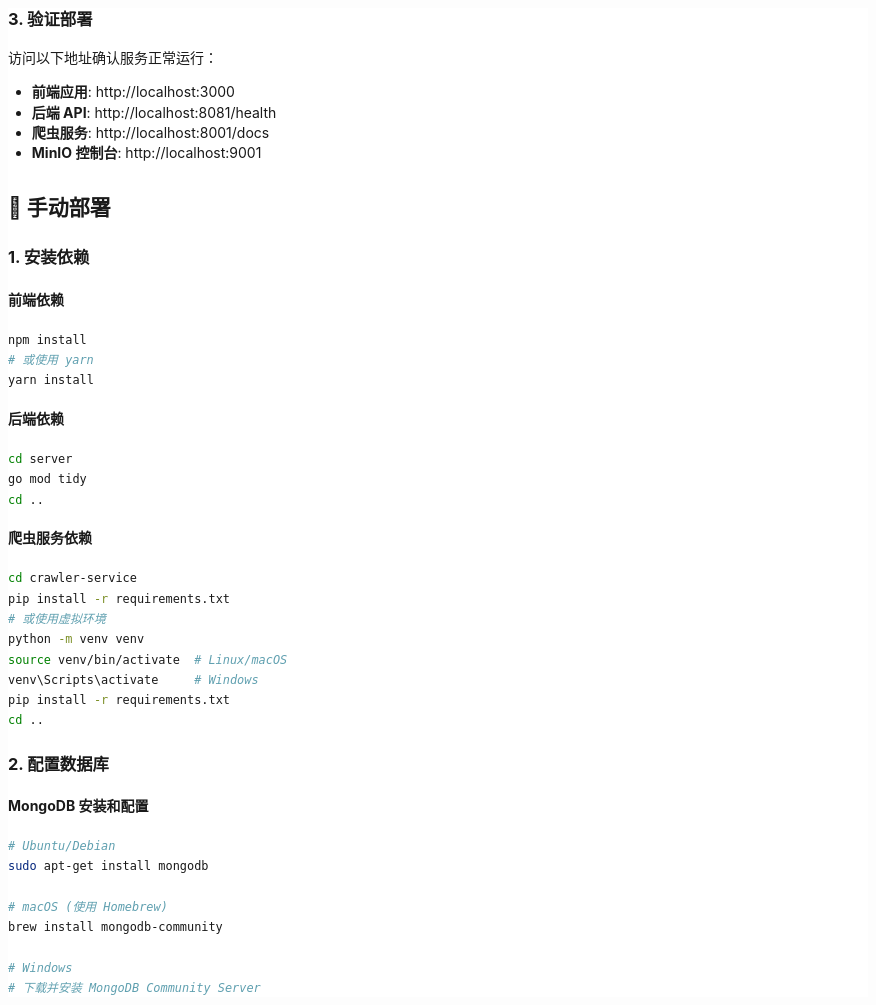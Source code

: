 ### 3. 验证部署
访问以下地址确认服务正常运行：
- **前端应用**: http://localhost:3000
- **后端 API**: http://localhost:8081/health
- **爬虫服务**: http://localhost:8001/docs
- **MinIO 控制台**: http://localhost:9001

## 🔧 手动部署

### 1. 安装依赖

#### 前端依赖
```bash
npm install
# 或使用 yarn
yarn install
```

#### 后端依赖
```bash
cd server
go mod tidy
cd ..
```

#### 爬虫服务依赖
```bash
cd crawler-service
pip install -r requirements.txt
# 或使用虚拟环境
python -m venv venv
source venv/bin/activate  # Linux/macOS
venv\Scripts\activate     # Windows
pip install -r requirements.txt
cd ..
```

### 2. 配置数据库

#### MongoDB 安装和配置
```bash
# Ubuntu/Debian
sudo apt-get install mongodb

# macOS (使用 Homebrew)
brew install mongodb-community

# Windows
# 下载并安装 MongoDB Community Server
```
